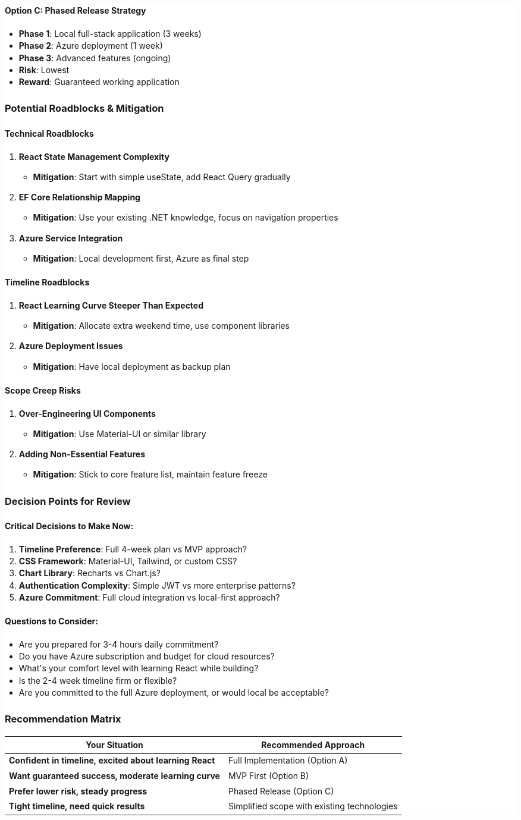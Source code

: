 #### Option C: Phased Release Strategy
- **Phase 1**: Local full-stack application (3 weeks)
- **Phase 2**: Azure deployment (1 week)
- **Phase 3**: Advanced features (ongoing)
- **Risk**: Lowest
- **Reward**: Guaranteed working application

### Potential Roadblocks & Mitigation

#### Technical Roadblocks
1. **React State Management Complexity**
   - **Mitigation**: Start with simple useState, add React Query gradually
   
2. **EF Core Relationship Mapping**
   - **Mitigation**: Use your existing .NET knowledge, focus on navigation properties
   
3. **Azure Service Integration**
   - **Mitigation**: Local development first, Azure as final step

#### Timeline Roadblocks
1. **React Learning Curve Steeper Than Expected**
   - **Mitigation**: Allocate extra weekend time, use component libraries
   
2. **Azure Deployment Issues**
   - **Mitigation**: Have local deployment as backup plan

#### Scope Creep Risks
1. **Over-Engineering UI Components**
   - **Mitigation**: Use Material-UI or similar library
   
2. **Adding Non-Essential Features**
   - **Mitigation**: Stick to core feature list, maintain feature freeze

### Decision Points for Review

#### Critical Decisions to Make Now:
1. **Timeline Preference**: Full 4-week plan vs MVP approach?
2. **CSS Framework**: Material-UI, Tailwind, or custom CSS?
3. **Chart Library**: Recharts vs Chart.js?
4. **Authentication Complexity**: Simple JWT vs more enterprise patterns?
5. **Azure Commitment**: Full cloud integration vs local-first approach?

#### Questions to Consider:
- Are you prepared for 3-4 hours daily commitment?
- Do you have Azure subscription and budget for cloud resources?
- What's your comfort level with learning React while building?
- Is the 2-4 week timeline firm or flexible?
- Are you committed to the full Azure deployment, or would local be acceptable?

### Recommendation Matrix

| Your Situation | Recommended Approach |
|---------------|---------------------|
| **Confident in timeline, excited about learning React** | Full Implementation (Option A) |
| **Want guaranteed success, moderate learning curve** | MVP First (Option B) |
| **Prefer lower risk, steady progress** | Phased Release (Option C) |
| **Tight timeline, need quick results** | Simplified scope with existing technologies |
